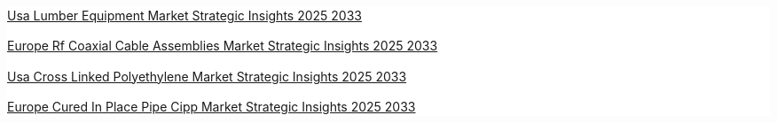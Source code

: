 <a href=https://www.linkedin.com/pulse/usa-lumber-equipment-market-industry-size-growth-outlook-emerging-vyv3f/>Usa Lumber Equipment Market Strategic Insights 2025   2033</a>

<a href=https://www.linkedin.com/pulse/europe-rf-coaxial-cable-assemblies-market-research-type-region-iihaf/>Europe Rf Coaxial Cable Assemblies Market Strategic Insights 2025   2033</a>

<a href=https://www.linkedin.com/pulse/usa-cross-linked-polyethylene-market-report-competitive-q9tuf/>Usa Cross Linked Polyethylene Market Strategic Insights 2025   2033</a>

<a href=https://www.linkedin.com/pulse/europe-cured-in-place-pipe-cipp-market-drivers-challenging-gkzvf/>Europe Cured In Place Pipe Cipp Market Strategic Insights 2025   2033</a>